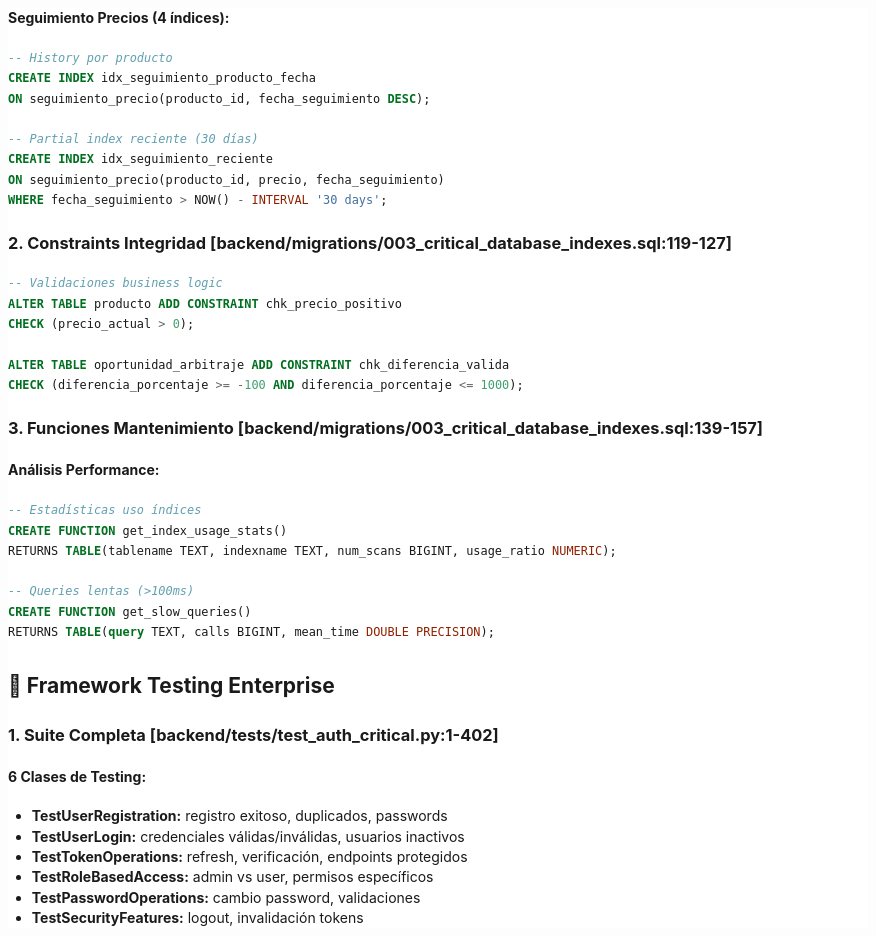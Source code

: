 #### Seguimiento Precios (4 índices):
```sql
-- History por producto
CREATE INDEX idx_seguimiento_producto_fecha
ON seguimiento_precio(producto_id, fecha_seguimiento DESC);

-- Partial index reciente (30 días)
CREATE INDEX idx_seguimiento_reciente
ON seguimiento_precio(producto_id, precio, fecha_seguimiento)
WHERE fecha_seguimiento > NOW() - INTERVAL '30 days';
```

### 2. Constraints Integridad [backend/migrations/003_critical_database_indexes.sql:119-127]

```sql
-- Validaciones business logic
ALTER TABLE producto ADD CONSTRAINT chk_precio_positivo
CHECK (precio_actual > 0);

ALTER TABLE oportunidad_arbitraje ADD CONSTRAINT chk_diferencia_valida
CHECK (diferencia_porcentaje >= -100 AND diferencia_porcentaje <= 1000);
```

### 3. Funciones Mantenimiento [backend/migrations/003_critical_database_indexes.sql:139-157]

#### Análisis Performance:
```sql
-- Estadísticas uso índices
CREATE FUNCTION get_index_usage_stats()
RETURNS TABLE(tablename TEXT, indexname TEXT, num_scans BIGINT, usage_ratio NUMERIC);

-- Queries lentas (>100ms)
CREATE FUNCTION get_slow_queries()
RETURNS TABLE(query TEXT, calls BIGINT, mean_time DOUBLE PRECISION);
```

## 🧪 Framework Testing Enterprise

### 1. Suite Completa [backend/tests/test_auth_critical.py:1-402]

#### 6 Clases de Testing:
- **TestUserRegistration:** registro exitoso, duplicados, passwords
- **TestUserLogin:** credenciales válidas/inválidas, usuarios inactivos
- **TestTokenOperations:** refresh, verificación, endpoints protegidos
- **TestRoleBasedAccess:** admin vs user, permisos específicos
- **TestPasswordOperations:** cambio password, validaciones
- **TestSecurityFeatures:** logout, invalidación tokens

